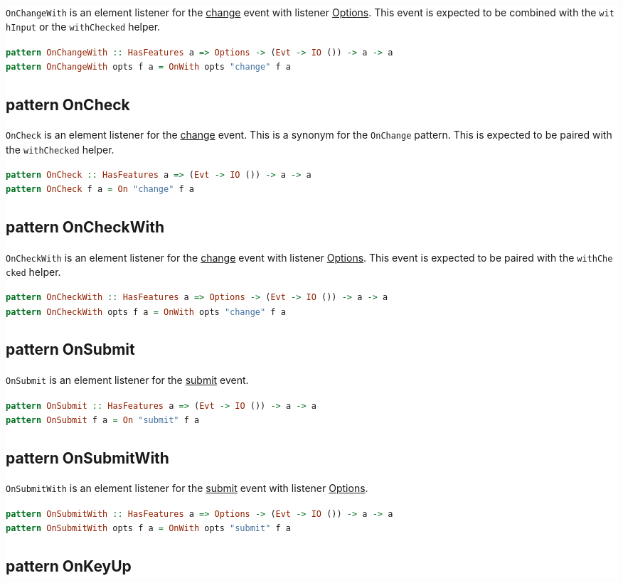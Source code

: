 `OnChangeWith` is an element listener for the [change](https://developer.mozilla.org/en-US/docs/Web/API/HTMLElement/change_event) event with listener [Options](/packages/pure-lifted/0.8.0.0/Pure.Data.Lifted/data%20Options). This event is expected to be combined with the `withInput` or the `withChecked` helper.

```haskell
pattern OnChangeWith :: HasFeatures a => Options -> (Evt -> IO ()) -> a -> a
pattern OnChangeWith opts f a = OnWith opts "change" f a
```

## pattern OnCheck

`OnCheck` is an element listener for the [change](https://developer.mozilla.org/en-US/docs/Web/API/HTMLElement/change_event) event. This is a synonym for the `OnChange` pattern. This is expected to be paired with the `withChecked` helper.

```haskell
pattern OnCheck :: HasFeatures a => (Evt -> IO ()) -> a -> a
pattern OnCheck f a = On "change" f a
```

## pattern OnCheckWith

`OnCheckWith` is an element listener for the [change](https://developer.mozilla.org/en-US/docs/Web/API/HTMLElement/change_event) event with listener [Options](/packages/pure-lifted/0.8.0.0/Pure.Data.Lifted/data%20Options). This event is expected to be paired with the `withChecked` helper.

```haskell
pattern OnCheckWith :: HasFeatures a => Options -> (Evt -> IO ()) -> a -> a
pattern OnCheckWith opts f a = OnWith opts "change" f a
```

## pattern OnSubmit

`OnSubmit` is an element listener for the [submit](https://developer.mozilla.org/en-US/docs/Web/API/HTMLFormElement/submit_event) event.

```haskell
pattern OnSubmit :: HasFeatures a => (Evt -> IO ()) -> a -> a
pattern OnSubmit f a = On "submit" f a
```

## pattern OnSubmitWith

`OnSubmitWith` is an element listener for the [submit](https://developer.mozilla.org/en-US/docs/Web/API/HTMLFormElement/submit_event) event with listener [Options](/packages/pure-lifted/0.8.0.0/Pure.Data.Lifted/data%20Options).

```haskell
pattern OnSubmitWith :: HasFeatures a => Options -> (Evt -> IO ()) -> a -> a
pattern OnSubmitWith opts f a = OnWith opts "submit" f a
```

## pattern OnKeyUp
